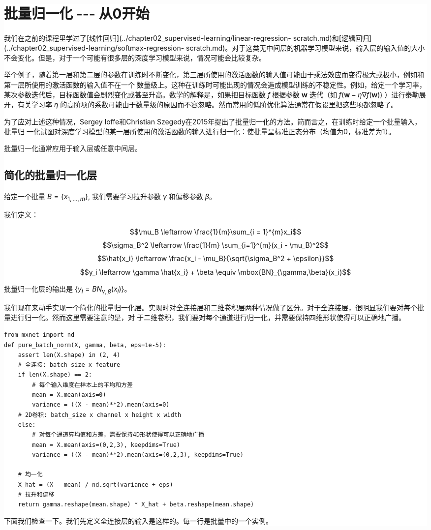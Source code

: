 # 批量归一化 --- 从0开始

我们在之前的课程里学过了[线性回归](../chapter02_supervised-learning/linear-regression-
scratch.md)和[逻辑回归](../chapter02_supervised-learning/softmax-regression-
scratch.md)。对于这类无中间层的机器学习模型来说，输入层的输入值的大小不会变化。但是，对于一个可能有很多层的深度学习模型来说，情况可能会比较复杂。

举个例子，随着第一层和第二层的参数在训练时不断变化，第三层所使用的激活函数的输入值可能由于乘法效应而变得极大或极小，例如和第一层所使用的激活函数的输入值不在一个
数量级上。这种在训练时可能出现的情况会造成模型训练的不稳定性。例如，给定一个学习率，某次参数迭代后，目标函数值会剧烈变化或甚至升高。数学的解释是，如果把目标函数
$f$ 根据参数 $\mathbf{w}$ 迭代（如 $f(\mathbf{w} - \eta \nabla f(\mathbf{w}))$
）进行泰勒展开，有关学习率 $\eta$ 的高阶项的系数可能由于数量级的原因而不容忽略。然而常用的低阶优化算法通常在假设里把这些项都忽略了。

为了应对上述这种情况，Sergey Ioffe和Christian Szegedy在2015年提出了批量归一化的方法。简而言之，在训练时给定一个批量输入，批量归
一化试图对深度学习模型的某一层所使用的激活函数的输入进行归一化：使批量呈标准正态分布（均值为0，标准差为1）。


批量归一化通常应用于输入层或任意中间层。

## 简化的批量归一化层

给定一个批量 $B = \{x_{1, ..., m}\}$, 我们需要学习拉升参数 $\gamma$ 和偏移参数 $\beta$。

我们定义：

$$\mu_B \leftarrow \frac{1}{m}\sum_{i = 1}^{m}x_i$$
$$\sigma_B^2 \leftarrow \frac{1}{m} \sum_{i=1}^{m}(x_i - \mu_B)^2$$
$$\hat{x_i} \leftarrow \frac{x_i - \mu_B}{\sqrt{\sigma_B^2 + \epsilon}}$$
$$y_i \leftarrow \gamma \hat{x_i} + \beta \equiv \mbox{BN}_{\gamma,\beta}(x_i)$$

批量归一化层的输出是 $\{y_i = BN_{\gamma, \beta}(x_i)\}$。

我们现在来动手实现一个简化的批量归一化层。实现时对全连接层和二维卷积层两种情况做了区分。对于全连接层，很明显我们要对每个批量进行归一化。然而这里需要注意的是，对
于二维卷积，我们要对每个通道进行归一化，并需要保持四维形状使得可以正确地广播。

```{.python .input  n=1}
from mxnet import nd
def pure_batch_norm(X, gamma, beta, eps=1e-5):
    assert len(X.shape) in (2, 4)
    # 全连接: batch_size x feature
    if len(X.shape) == 2:
        # 每个输入维度在样本上的平均和方差
        mean = X.mean(axis=0)
        variance = ((X - mean)**2).mean(axis=0)
    # 2D卷积: batch_size x channel x height x width
    else:
        # 对每个通道算均值和方差，需要保持4D形状使得可以正确地广播
        mean = X.mean(axis=(0,2,3), keepdims=True)
        variance = ((X - mean)**2).mean(axis=(0,2,3), keepdims=True)
        
    # 均一化
    X_hat = (X - mean) / nd.sqrt(variance + eps)
    # 拉升和偏移
    return gamma.reshape(mean.shape) * X_hat + beta.reshape(mean.shape)
```

下面我们检查一下。我们先定义全连接层的输入是这样的。每一行是批量中的一个实例。
